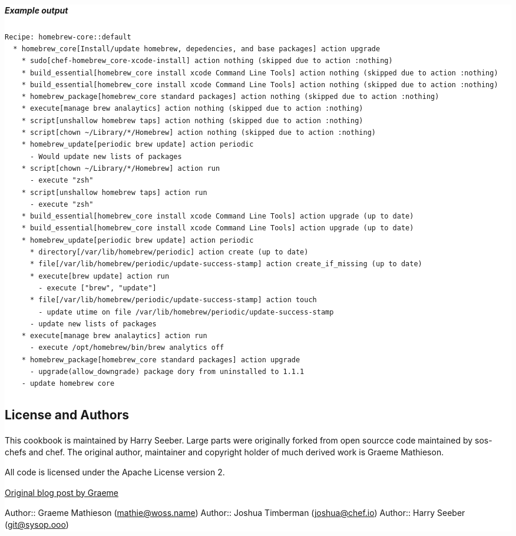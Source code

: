 ##### Example output

```shell
Recipe: homebrew-core::default
  * homebrew_core[Install/update homebrew, depedencies, and base packages] action upgrade
    * sudo[chef-homebrew_core-xcode-install] action nothing (skipped due to action :nothing)
    * build_essential[homebrew_core install xcode Command Line Tools] action nothing (skipped due to action :nothing)
    * build_essential[homebrew_core install xcode Command Line Tools] action nothing (skipped due to action :nothing)
    * homebrew_package[homebrew_core standard packages] action nothing (skipped due to action :nothing)
    * execute[manage brew analaytics] action nothing (skipped due to action :nothing)
    * script[unshallow homebrew taps] action nothing (skipped due to action :nothing)
    * script[chown ~/Library/*/Homebrew] action nothing (skipped due to action :nothing)
    * homebrew_update[periodic brew update] action periodic
      - Would update new lists of packages
    * script[chown ~/Library/*/Homebrew] action run
      - execute "zsh"
    * script[unshallow homebrew taps] action run
      - execute "zsh"
    * build_essential[homebrew_core install xcode Command Line Tools] action upgrade (up to date)
    * build_essential[homebrew_core install xcode Command Line Tools] action upgrade (up to date)
    * homebrew_update[periodic brew update] action periodic
      * directory[/var/lib/homebrew/periodic] action create (up to date)
      * file[/var/lib/homebrew/periodic/update-success-stamp] action create_if_missing (up to date)
      * execute[brew update] action run
        - execute ["brew", "update"]
      * file[/var/lib/homebrew/periodic/update-success-stamp] action touch
        - update utime on file /var/lib/homebrew/periodic/update-success-stamp
      - update new lists of packages
    * execute[manage brew analaytics] action run
      - execute /opt/homebrew/bin/brew analytics off
    * homebrew_package[homebrew_core standard packages] action upgrade
      - upgrade(allow_downgrade) package dory from uninstalled to 1.1.1
    - update homebrew core
```

## License and Authors

This cookbook is maintained by Harry Seeber. Large parts were originally forked from open sourcce code maintained by sos-chefs and chef. The original author, maintainer and copyright holder of much derived work is Graeme Mathieson.

All code is licensed under the Apache License version 2.

[Original blog post by Graeme](https://woss.name/articles/converging-your-home-directory-with-chef/)

Author:: Graeme Mathieson ([mathie@woss.name](mailto:mathie@woss.name))
Author:: Joshua Timberman ([joshua@chef.io](mailto:joshua@chef.io))
Author:: Harry Seeber ([git@sysop.ooo](mailto:git@sysop.ooo))

